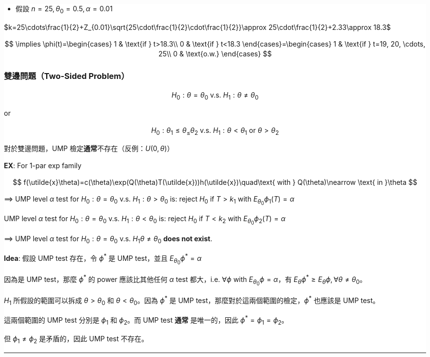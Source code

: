 - 假設 $n=25, \theta_0=0.5, \alpha=0.01$

$k=25\cdots\frac{1}{2}+Z_{0.01}\sqrt{25\cdot\frac{1}{2}\cdot\frac{1}{2}}\approx 25\cdot\frac{1}{2}+2.33\approx 18.3$

$$
\implies \phi(t)=\begin{cases}
    1 & \text{if } t>18.3\\
    0 & \text{if } t<18.3
\end{cases}=\begin{cases}
    1 & \text{if } t=19, 20, \cdots, 25\\
    0 & \text{o.w.}
\end{cases}
$$

### 雙邊問題（Two-Sided Problem）

$$
H_0:\theta=\theta_0\text{ v.s. }H_1:\theta\neq\theta_0
$$

or

$$
H_0:\theta_1\le\theta_\le\theta_2 \text{ v.s. }H_1:\theta<\theta_1\text{ or }\theta>\theta_2
$$

對於雙邊問題，UMP 檢定**通常**不存在（反例：$U(0, \theta)$）

**EX**: For 1-par exp family

$$
f(\utilde{x}\theta)=c(\theta)\exp(Q(\theta)T(\utilde{x}))h(\utilde{x})\quad\text{ with } Q(\theta)\nearrow \text{ in }\theta
$$

$\implies$ UMP level $\alpha$ test for $H_0:\theta=\theta_0$ v.s. $H_1:\theta>\theta_0$ is: reject $H_0$ if $T>k_1$ with $E_{\theta_0}\phi_1(T)=\alpha$

UMP level $\alpha$ test for $H_0:\theta=\theta_0$ v.s. $H_1:\theta<\theta_0$ is: reject $H_0$ if $T<k_2$ with $E_{\theta_0}\phi_2(T)=\alpha$

$\implies$ UMP level $\alpha$ test for $H_0:\theta=\theta_0$ v.s. $H_1\theta\neq\theta_0$ **does not exist**.

**Idea**: 假設 UMP test 存在，令 $\phi^*$ 是 UMP test，並且 $E_{\theta_0}\phi^*=\alpha$

因為是 UMP test，那麼 $\phi^*$ 的 power 應該比其他任何 $\alpha$ test 都大，i.e. $\forall \phi$ with $E_{\theta_0}\phi=\alpha$，有 $E_{\theta}\phi^*\ge E_{\theta}\phi, \forall\theta\neq\theta_0$。

$H_1$ 所假設的範圍可以拆成 $\theta>\theta_0$ 和 $\theta<\theta_0$。因為 $\phi^*$ 是 UMP test，那麼對於這兩個範圍的檢定，$\phi^*$ 也應該是 UMP test。

這兩個範圍的 UMP test 分別是 $\phi_1$ 和 $\phi_2$。而 UMP test **通常** 是唯一的，因此 $\phi^*=\phi_1=\phi_2$。

但 $\phi_1\neq\phi_2$ 是矛盾的，因此 UMP test 不存在。

---
